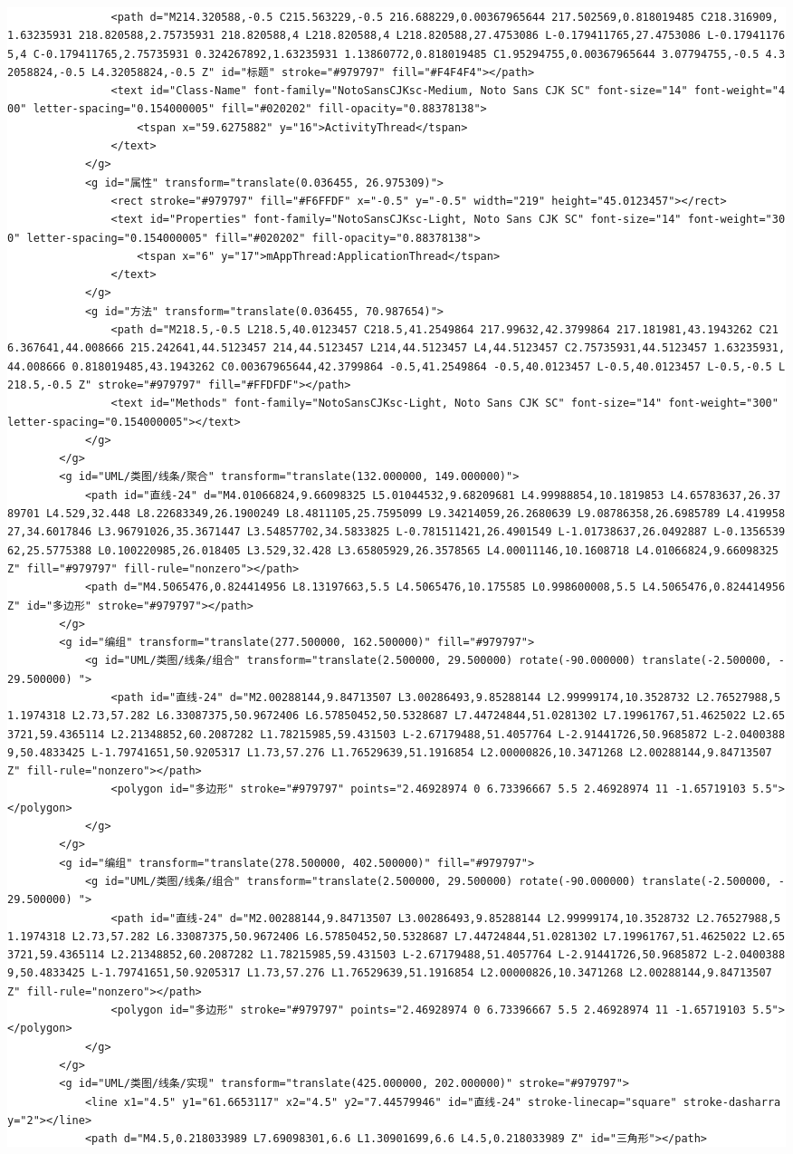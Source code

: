                     <path d="M214.320588,-0.5 C215.563229,-0.5 216.688229,0.00367965644 217.502569,0.818019485 C218.316909,1.63235931 218.820588,2.75735931 218.820588,4 L218.820588,4 L218.820588,27.4753086 L-0.179411765,27.4753086 L-0.179411765,4 C-0.179411765,2.75735931 0.324267892,1.63235931 1.13860772,0.818019485 C1.95294755,0.00367965644 3.07794755,-0.5 4.32058824,-0.5 L4.32058824,-0.5 Z" id="标题" stroke="#979797" fill="#F4F4F4"></path>
                    <text id="Class-Name" font-family="NotoSansCJKsc-Medium, Noto Sans CJK SC" font-size="14" font-weight="400" letter-spacing="0.154000005" fill="#020202" fill-opacity="0.88378138">
                        <tspan x="59.6275882" y="16">ActivityThread</tspan>
                    </text>
                </g>
                <g id="属性" transform="translate(0.036455, 26.975309)">
                    <rect stroke="#979797" fill="#F6FFDF" x="-0.5" y="-0.5" width="219" height="45.0123457"></rect>
                    <text id="Properties" font-family="NotoSansCJKsc-Light, Noto Sans CJK SC" font-size="14" font-weight="300" letter-spacing="0.154000005" fill="#020202" fill-opacity="0.88378138">
                        <tspan x="6" y="17">mAppThread:ApplicationThread</tspan>
                    </text>
                </g>
                <g id="方法" transform="translate(0.036455, 70.987654)">
                    <path d="M218.5,-0.5 L218.5,40.0123457 C218.5,41.2549864 217.99632,42.3799864 217.181981,43.1943262 C216.367641,44.008666 215.242641,44.5123457 214,44.5123457 L214,44.5123457 L4,44.5123457 C2.75735931,44.5123457 1.63235931,44.008666 0.818019485,43.1943262 C0.00367965644,42.3799864 -0.5,41.2549864 -0.5,40.0123457 L-0.5,40.0123457 L-0.5,-0.5 L218.5,-0.5 Z" stroke="#979797" fill="#FFDFDF"></path>
                    <text id="Methods" font-family="NotoSansCJKsc-Light, Noto Sans CJK SC" font-size="14" font-weight="300" letter-spacing="0.154000005"></text>
                </g>
            </g>
            <g id="UML/类图/线条/聚合" transform="translate(132.000000, 149.000000)">
                <path id="直线-24" d="M4.01066824,9.66098325 L5.01044532,9.68209681 L4.99988854,10.1819853 L4.65783637,26.3789701 L4.529,32.448 L8.22683349,26.1900249 L8.4811105,25.7595099 L9.34214059,26.2680639 L9.08786358,26.6985789 L4.41995827,34.6017846 L3.96791026,35.3671447 L3.54857702,34.5833825 L-0.781511421,26.4901549 L-1.01738637,26.0492887 L-0.135653962,25.5775388 L0.100220985,26.018405 L3.529,32.428 L3.65805929,26.3578565 L4.00011146,10.1608718 L4.01066824,9.66098325 Z" fill="#979797" fill-rule="nonzero"></path>
                <path d="M4.5065476,0.824414956 L8.13197663,5.5 L4.5065476,10.175585 L0.998600008,5.5 L4.5065476,0.824414956 Z" id="多边形" stroke="#979797"></path>
            </g>
            <g id="编组" transform="translate(277.500000, 162.500000)" fill="#979797">
                <g id="UML/类图/线条/组合" transform="translate(2.500000, 29.500000) rotate(-90.000000) translate(-2.500000, -29.500000) ">
                    <path id="直线-24" d="M2.00288144,9.84713507 L3.00286493,9.85288144 L2.99999174,10.3528732 L2.76527988,51.1974318 L2.73,57.282 L6.33087375,50.9672406 L6.57850452,50.5328687 L7.44724844,51.0281302 L7.19961767,51.4625022 L2.653721,59.4365114 L2.21348852,60.2087282 L1.78215985,59.431503 L-2.67179488,51.4057764 L-2.91441726,50.9685872 L-2.04003889,50.4833425 L-1.79741651,50.9205317 L1.73,57.276 L1.76529639,51.1916854 L2.00000826,10.3471268 L2.00288144,9.84713507 Z" fill-rule="nonzero"></path>
                    <polygon id="多边形" stroke="#979797" points="2.46928974 0 6.73396667 5.5 2.46928974 11 -1.65719103 5.5"></polygon>
                </g>
            </g>
            <g id="编组" transform="translate(278.500000, 402.500000)" fill="#979797">
                <g id="UML/类图/线条/组合" transform="translate(2.500000, 29.500000) rotate(-90.000000) translate(-2.500000, -29.500000) ">
                    <path id="直线-24" d="M2.00288144,9.84713507 L3.00286493,9.85288144 L2.99999174,10.3528732 L2.76527988,51.1974318 L2.73,57.282 L6.33087375,50.9672406 L6.57850452,50.5328687 L7.44724844,51.0281302 L7.19961767,51.4625022 L2.653721,59.4365114 L2.21348852,60.2087282 L1.78215985,59.431503 L-2.67179488,51.4057764 L-2.91441726,50.9685872 L-2.04003889,50.4833425 L-1.79741651,50.9205317 L1.73,57.276 L1.76529639,51.1916854 L2.00000826,10.3471268 L2.00288144,9.84713507 Z" fill-rule="nonzero"></path>
                    <polygon id="多边形" stroke="#979797" points="2.46928974 0 6.73396667 5.5 2.46928974 11 -1.65719103 5.5"></polygon>
                </g>
            </g>
            <g id="UML/类图/线条/实现" transform="translate(425.000000, 202.000000)" stroke="#979797">
                <line x1="4.5" y1="61.6653117" x2="4.5" y2="7.44579946" id="直线-24" stroke-linecap="square" stroke-dasharray="2"></line>
                <path d="M4.5,0.218033989 L7.69098301,6.6 L1.30901699,6.6 L4.5,0.218033989 Z" id="三角形"></path>